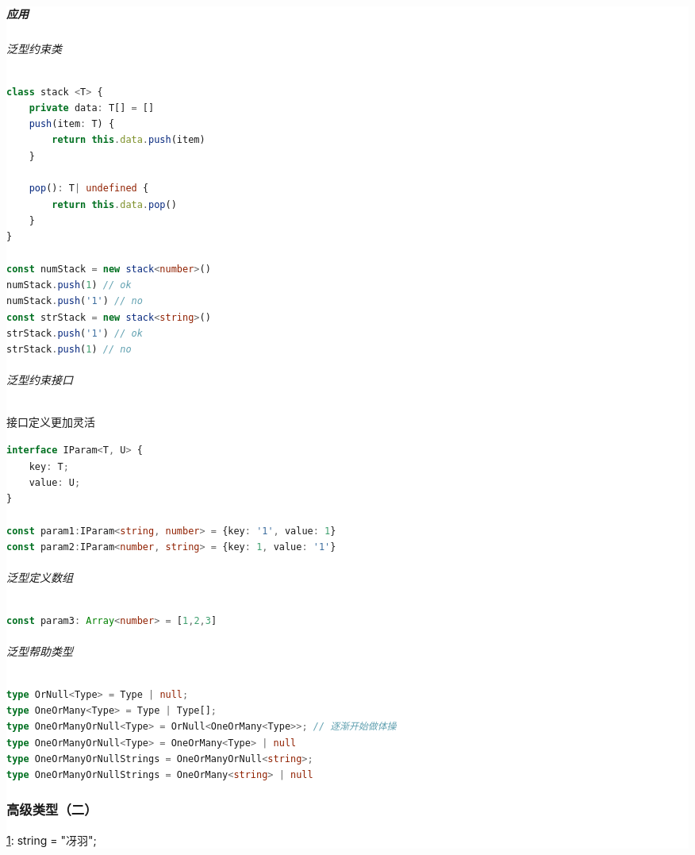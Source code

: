 ##### 应用

###### 泛型约束类

```ts
class stack <T> {
	private data: T[] = []
	push(item: T) {
		return this.data.push(item)
	}

	pop(): T| undefined {
		return this.data.pop()
	}
}

const numStack = new stack<number>()
numStack.push(1) // ok
numStack.push('1') // no
const strStack = new stack<string>()
strStack.push('1') // ok
strStack.push(1) // no
```

###### 泛型约束接口

接口定义更加灵活

```ts
interface IParam<T, U> {
	key: T;
	value: U;
}

const param1:IParam<string, number> = {key: '1', value: 1}
const param2:IParam<number, string> = {key: 1, value: '1'}
```

###### 泛型定义数组

```ts
const param3: Array<number> = [1,2,3]
```

###### 泛型帮助类型

```ts
type OrNull<Type> = Type | null;
type OneOrMany<Type> = Type | Type[];
type OneOrManyOrNull<Type> = OrNull<OneOrMany<Type>>; // 逐渐开始做体操
type OneOrManyOrNull<Type> = OneOrMany<Type> | null
type OneOrManyOrNullStrings = OneOrManyOrNull<string>;
type OneOrManyOrNullStrings = OneOrMany<string> | null
```

### 高级类型（二）


  [index: number]: string;
  [1]: "冴羽一号",
  [2]: "冴羽二号",
  [3]: "冴羽三号"
  [sym1]: 1,
  [sym2]: 2,
  [sym3]: 3,
  [1]: string = "冴羽";
